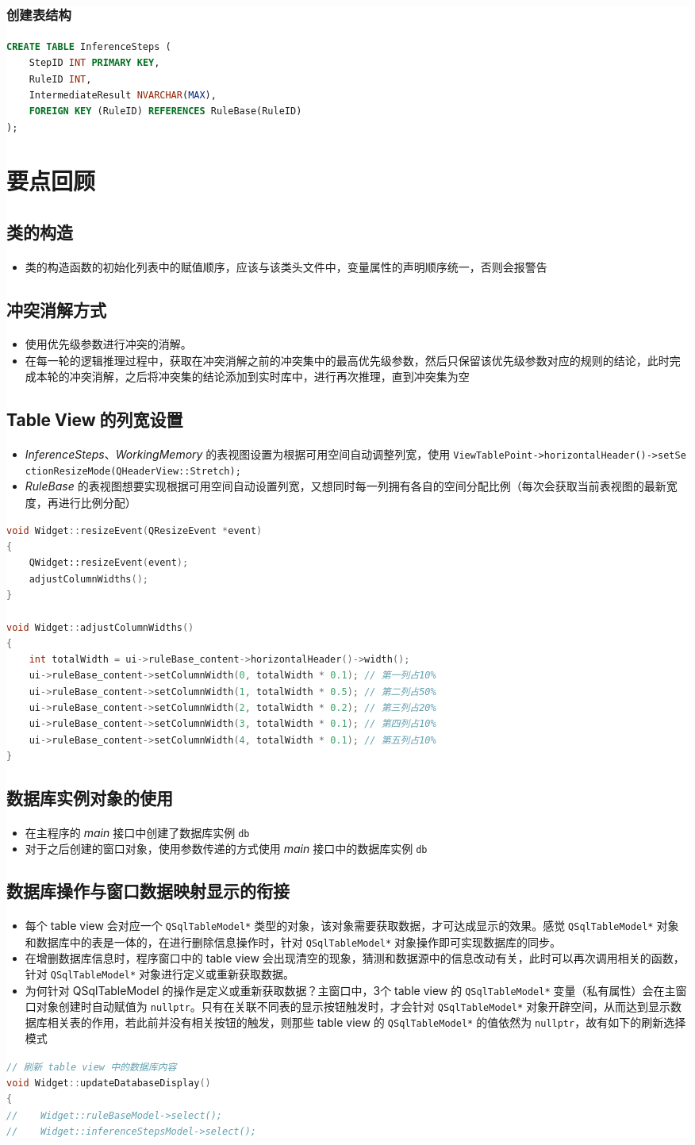 ### 创建表结构
```SQL
CREATE TABLE InferenceSteps (
    StepID INT PRIMARY KEY,
    RuleID INT,
    IntermediateResult NVARCHAR(MAX),
    FOREIGN KEY (RuleID) REFERENCES RuleBase(RuleID)
);
```

# 要点回顾
## 类的构造
- 类的构造函数的初始化列表中的赋值顺序，应该与该类头文件中，变量属性的声明顺序统一，否则会报警告

## 冲突消解方式
- 使用优先级参数进行冲突的消解。
- 在每一轮的逻辑推理过程中，获取在冲突消解之前的冲突集中的最高优先级参数，然后只保留该优先级参数对应的规则的结论，此时完成本轮的冲突消解，之后将冲突集的结论添加到实时库中，进行再次推理，直到冲突集为空

## Table View 的列宽设置
- $InferenceSteps$、$WorkingMemory$ 的表视图设置为根据可用空间自动调整列宽，使用 `ViewTablePoint->horizontalHeader()->setSectionResizeMode(QHeaderView::Stretch);`
- $RuleBase$ 的表视图想要实现根据可用空间自动设置列宽，又想同时每一列拥有各自的空间分配比例（每次会获取当前表视图的最新宽度，再进行比例分配）
```C++
void Widget::resizeEvent(QResizeEvent *event)
{
    QWidget::resizeEvent(event);
    adjustColumnWidths();
}

void Widget::adjustColumnWidths()
{
    int totalWidth = ui->ruleBase_content->horizontalHeader()->width();
    ui->ruleBase_content->setColumnWidth(0, totalWidth * 0.1); // 第一列占10%
    ui->ruleBase_content->setColumnWidth(1, totalWidth * 0.5); // 第二列占50%
    ui->ruleBase_content->setColumnWidth(2, totalWidth * 0.2); // 第三列占20%
    ui->ruleBase_content->setColumnWidth(3, totalWidth * 0.1); // 第四列占10%
    ui->ruleBase_content->setColumnWidth(4, totalWidth * 0.1); // 第五列占10%
}
```

## 数据库实例对象的使用
- 在主程序的 $main$ 接口中创建了数据库实例 `db`
- 对于之后创建的窗口对象，使用参数传递的方式使用 $main$ 接口中的数据库实例 `db`

## 数据库操作与窗口数据映射显示的衔接
- 每个 table view 会对应一个 `QSqlTableModel*` 类型的对象，该对象需要获取数据，才可达成显示的效果。感觉 `QSqlTableModel*` 对象和数据库中的表是一体的，在进行删除信息操作时，针对 `QSqlTableModel*` 对象操作即可实现数据库的同步。
- 在增删数据库信息时，程序窗口中的 table view 会出现清空的现象，猜测和数据源中的信息改动有关，此时可以再次调用相关的函数，针对 `QSqlTableModel*` 对象进行定义或重新获取数据。
- 为何针对 QSqlTableModel 的操作是定义或重新获取数据？主窗口中，3个 table view 的 `QSqlTableModel*` 变量（私有属性）会在主窗口对象创建时自动赋值为 `nullptr`。只有在关联不同表的显示按钮触发时，才会针对 `QSqlTableModel*` 对象开辟空间，从而达到显示数据库相关表的作用，若此前并没有相关按钮的触发，则那些 table view 的 `QSqlTableModel*` 的值依然为 `nullptr`，故有如下的刷新选择模式
```C++
// 刷新 table view 中的数据库内容
void Widget::updateDatabaseDisplay()
{
//    Widget::ruleBaseModel->select();
//    Widget::inferenceStepsModel->select();
```